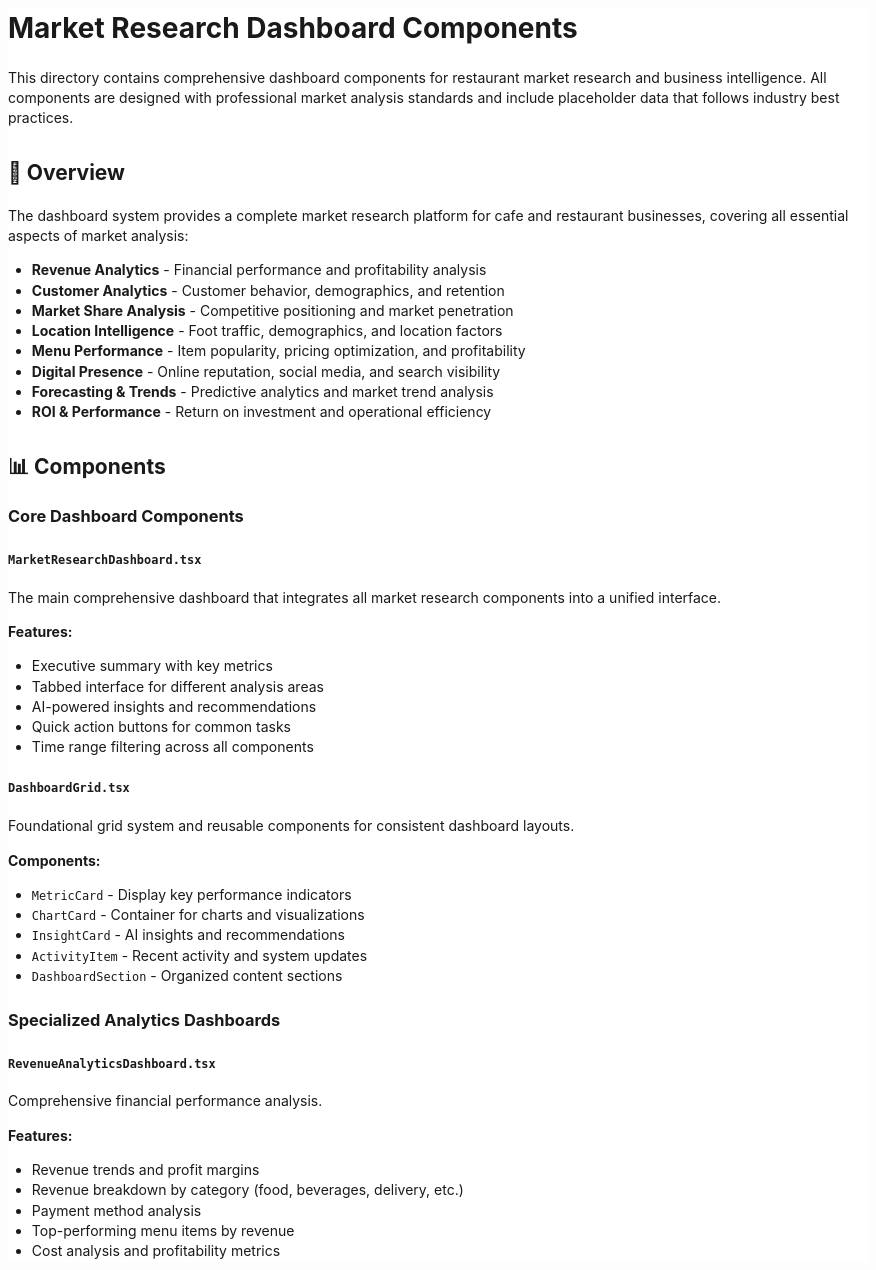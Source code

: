 # Market Research Dashboard Components

This directory contains comprehensive dashboard components for restaurant market research and business intelligence. All components are designed with professional market analysis standards and include placeholder data that follows industry best practices.

## 🎯 Overview

The dashboard system provides a complete market research platform for cafe and restaurant businesses, covering all essential aspects of market analysis:

- **Revenue Analytics** - Financial performance and profitability analysis
- **Customer Analytics** - Customer behavior, demographics, and retention
- **Market Share Analysis** - Competitive positioning and market penetration
- **Location Intelligence** - Foot traffic, demographics, and location factors
- **Menu Performance** - Item popularity, pricing optimization, and profitability
- **Digital Presence** - Online reputation, social media, and search visibility
- **Forecasting & Trends** - Predictive analytics and market trend analysis
- **ROI & Performance** - Return on investment and operational efficiency

## 📊 Components

### Core Dashboard Components

#### `MarketResearchDashboard.tsx`
The main comprehensive dashboard that integrates all market research components into a unified interface.

**Features:**
- Executive summary with key metrics
- Tabbed interface for different analysis areas
- AI-powered insights and recommendations
- Quick action buttons for common tasks
- Time range filtering across all components

#### `DashboardGrid.tsx`
Foundational grid system and reusable components for consistent dashboard layouts.

**Components:**
- `MetricCard` - Display key performance indicators
- `ChartCard` - Container for charts and visualizations
- `InsightCard` - AI insights and recommendations
- `ActivityItem` - Recent activity and system updates
- `DashboardSection` - Organized content sections

### Specialized Analytics Dashboards

#### `RevenueAnalyticsDashboard.tsx`
Comprehensive financial performance analysis.

**Features:**
- Revenue trends and profit margins
- Revenue breakdown by category (food, beverages, delivery, etc.)
- Payment method analysis
- Top-performing menu items by revenue
- Cost analysis and profitability metrics
